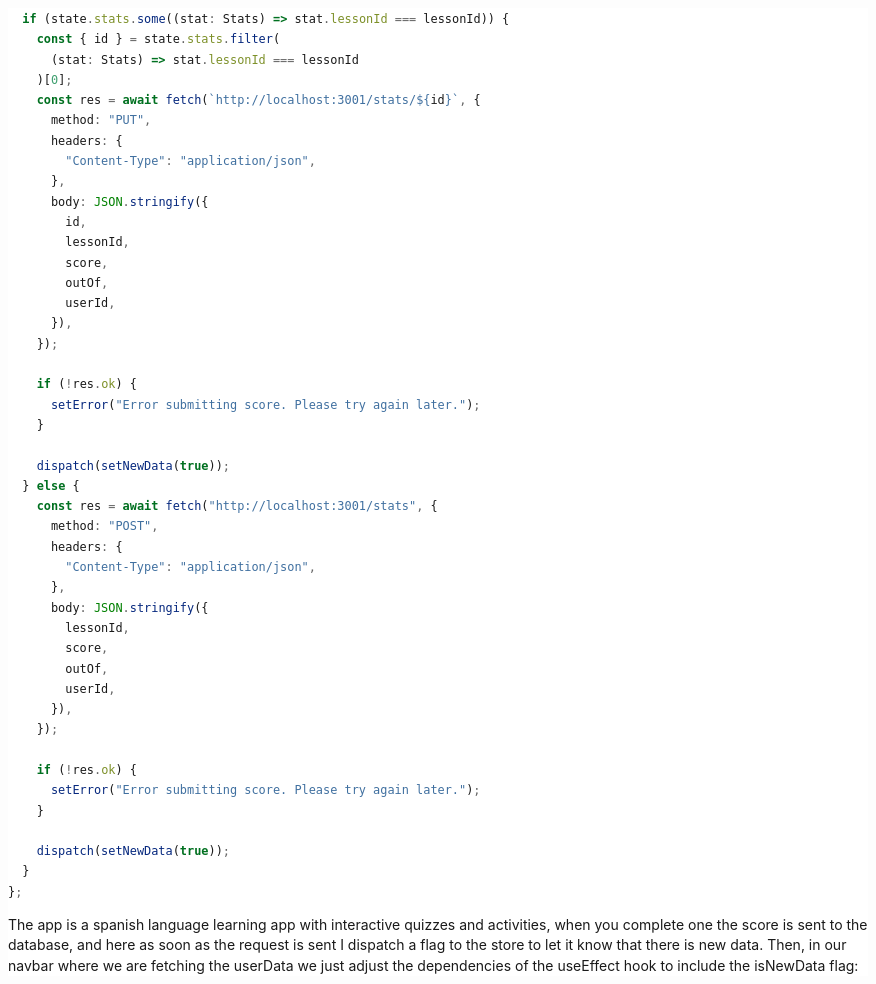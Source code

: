 ```ts
  if (state.stats.some((stat: Stats) => stat.lessonId === lessonId)) {
    const { id } = state.stats.filter(
      (stat: Stats) => stat.lessonId === lessonId
    )[0];
    const res = await fetch(`http://localhost:3001/stats/${id}`, {
      method: "PUT",
      headers: {
        "Content-Type": "application/json",
      },
      body: JSON.stringify({
        id,
        lessonId,
        score,
        outOf,
        userId,
      }),
    });

    if (!res.ok) {
      setError("Error submitting score. Please try again later.");
    }

    dispatch(setNewData(true));
  } else {
    const res = await fetch("http://localhost:3001/stats", {
      method: "POST",
      headers: {
        "Content-Type": "application/json",
      },
      body: JSON.stringify({
        lessonId,
        score,
        outOf,
        userId,
      }),
    });

    if (!res.ok) {
      setError("Error submitting score. Please try again later.");
    }

    dispatch(setNewData(true));
  }
};
```

The app is a spanish language learning app with interactive quizzes and activities, when you complete one the score is sent to the database, and here as soon as the request is sent I dispatch a flag to the store to let it know that there is new data. Then, in our navbar where we are fetching the userData we just adjust the dependencies of the useEffect hook to include the isNewData flag:
